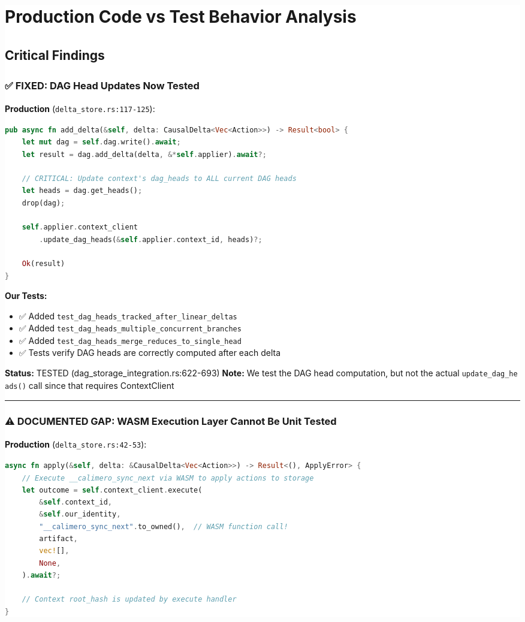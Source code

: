 # Production Code vs Test Behavior Analysis

## Critical Findings

### ✅ FIXED: DAG Head Updates Now Tested

**Production** (`delta_store.rs:117-125`):
```rust
pub async fn add_delta(&self, delta: CausalDelta<Vec<Action>>) -> Result<bool> {
    let mut dag = self.dag.write().await;
    let result = dag.add_delta(delta, &*self.applier).await?;
    
    // CRITICAL: Update context's dag_heads to ALL current DAG heads
    let heads = dag.get_heads();
    drop(dag);
    
    self.applier.context_client
        .update_dag_heads(&self.applier.context_id, heads)?;
    
    Ok(result)
}
```

**Our Tests:**
- ✅ Added `test_dag_heads_tracked_after_linear_deltas`
- ✅ Added `test_dag_heads_multiple_concurrent_branches`
- ✅ Added `test_dag_heads_merge_reduces_to_single_head`
- ✅ Tests verify DAG heads are correctly computed after each delta

**Status:** TESTED (dag_storage_integration.rs:622-693)
**Note:** We test the DAG head computation, but not the actual `update_dag_heads()` call since that requires ContextClient

---

### ⚠️ DOCUMENTED GAP: WASM Execution Layer Cannot Be Unit Tested

**Production** (`delta_store.rs:42-53`):
```rust
async fn apply(&self, delta: &CausalDelta<Vec<Action>>) -> Result<(), ApplyError> {
    // Execute __calimero_sync_next via WASM to apply actions to storage
    let outcome = self.context_client.execute(
        &self.context_id,
        &self.our_identity,
        "__calimero_sync_next".to_owned(),  // WASM function call!
        artifact,
        vec![],
        None,
    ).await?;
    
    // Context root_hash is updated by execute handler
}
```
